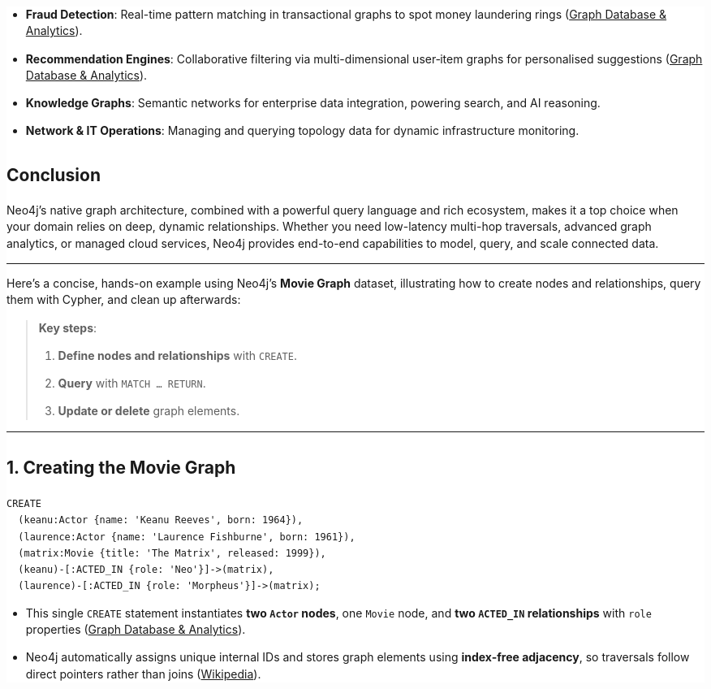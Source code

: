 - **Fraud Detection**: Real-time pattern matching in transactional graphs to spot money laundering rings ([Graph Database & Analytics](https://neo4j.com/use-cases/?utm_source=chatgpt.com "Graph Database Use Cases & Solutions")).
    
- **Recommendation Engines**: Collaborative filtering via multi-dimensional user‐item graphs for personalised suggestions ([Graph Database & Analytics](https://neo4j.com/blog/graph-database/graph-database-use-cases/?utm_source=chatgpt.com "Top 10 Graph Database Use Cases (With Real-World ...")).
    
- **Knowledge Graphs**: Semantic networks for enterprise data integration, powering search, and AI reasoning.
    
- **Network & IT Operations**: Managing and querying topology data for dynamic infrastructure monitoring.
    

## Conclusion

Neo4j’s native graph architecture, combined with a powerful query language and rich ecosystem, makes it a top choice when your domain relies on deep, dynamic relationships. Whether you need low-latency multi-hop traversals, advanced graph analytics, or managed cloud services, Neo4j provides end-to-end capabilities to model, query, and scale connected data.

___

Here’s a concise, hands-on example using Neo4j’s **Movie Graph** dataset, illustrating how to create nodes and relationships, query them with Cypher, and clean up afterwards:

> **Key steps**:
> 
> 1. **Define nodes and relationships** with `CREATE`.
>     
> 2. **Query** with `MATCH … RETURN`.
>     
> 3. **Update or delete** graph elements.
>     

---

## 1. Creating the Movie Graph

```cypher
CREATE
  (keanu:Actor {name: 'Keanu Reeves', born: 1964}),
  (laurence:Actor {name: 'Laurence Fishburne', born: 1961}),
  (matrix:Movie {title: 'The Matrix', released: 1999}),
  (keanu)-[:ACTED_IN {role: 'Neo'}]->(matrix),
  (laurence)-[:ACTED_IN {role: 'Morpheus'}]->(matrix);
```

- This single `CREATE` statement instantiates **two `Actor` nodes**, one `Movie` node, and **two `ACTED_IN` relationships** with `role` properties ([Graph Database & Analytics](https://neo4j.com/docs/getting-started/appendix/tutorials/guide-cypher-basics/?utm_source=chatgpt.com "Tutorial: Getting Started with Cypher")).
    
- Neo4j automatically assigns unique internal IDs and stores graph elements using **index-free adjacency**, so traversals follow direct pointers rather than joins ([Wikipedia](https://en.wikipedia.org/wiki/Neo4j?utm_source=chatgpt.com "Neo4j")).
    